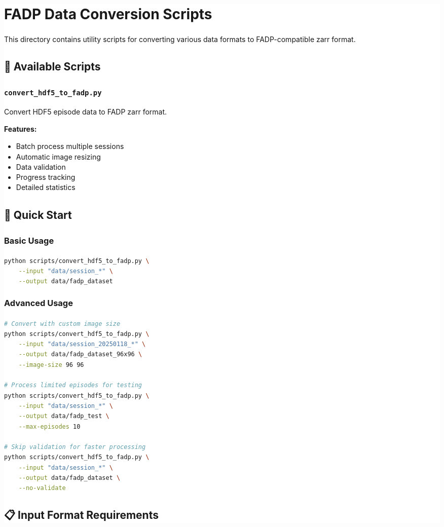 # FADP Data Conversion Scripts

This directory contains utility scripts for converting various data formats to FADP-compatible zarr format.

## 📝 Available Scripts

### `convert_hdf5_to_fadp.py`

Convert HDF5 episode data to FADP zarr format.

**Features:**
- Batch process multiple sessions
- Automatic image resizing
- Data validation
- Progress tracking
- Detailed statistics

## 🚀 Quick Start

### Basic Usage

```bash
python scripts/convert_hdf5_to_fadp.py \
    --input "data/session_*" \
    --output data/fadp_dataset
```

### Advanced Usage

```bash
# Convert with custom image size
python scripts/convert_hdf5_to_fadp.py \
    --input "data/session_20250118_*" \
    --output data/fadp_dataset_96x96 \
    --image-size 96 96

# Process limited episodes for testing
python scripts/convert_hdf5_to_fadp.py \
    --input "data/session_*" \
    --output data/fadp_test \
    --max-episodes 10

# Skip validation for faster processing
python scripts/convert_hdf5_to_fadp.py \
    --input "data/session_*" \
    --output data/fadp_dataset \
    --no-validate
```

## 📋 Input Format Requirements
